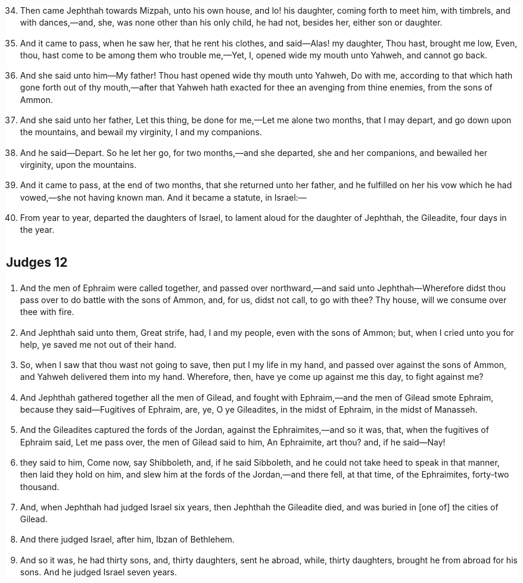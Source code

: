 34. Then came Jephthah towards Mizpah, unto his own house, and lo! his daughter, coming forth to meet him, with timbrels, and with dances,—and, she, was none other than his only child, he had not, besides her, either son or daughter.

35. And it came to pass, when he saw her, that he rent his clothes, and said—Alas! my daughter, Thou hast, brought me low, Even, thou, hast come to be among them who trouble me,—Yet, I, opened wide my mouth unto Yahweh, and cannot go back.

36. And she said unto him—My father! Thou hast opened wide thy mouth unto Yahweh, Do with me, according to that which hath gone forth out of thy mouth,—after that Yahweh hath exacted for thee an avenging from thine enemies, from the sons of Ammon.

37. And she said unto her father, Let this thing, be done for me,—Let me alone two months, that I may depart, and go down upon the mountains, and bewail my virginity, I and my companions.

38. And he said—Depart. So he let her go, for two months,—and she departed, she and her companions, and bewailed her virginity, upon the mountains.

39. And it came to pass, at the end of two months, that she returned unto her father, and he fulfilled on her his vow which he had vowed,—she not having known man. And it became a statute, in Israel:—

40. From year to year, departed the daughters of Israel, to lament aloud for the daughter of Jephthah, the Gileadite, four days in the year.  

## Judges 12

1. And the men of Ephraim were called together, and passed over northward,—and said unto Jephthah—Wherefore didst thou pass over to do battle with the sons of Ammon, and, for us, didst not call, to go with thee? Thy house, will we consume over thee with fire.

2. And Jephthah said unto them, Great strife, had, I and my people, even with the sons of Ammon; but, when I cried unto you for help, ye saved me not out of their hand.

3. So, when I saw that thou wast not going to save, then put I my life in my hand, and passed over against the sons of Ammon, and Yahweh delivered them into my hand. Wherefore, then, have ye come up against me this day, to fight against me?

4. And Jephthah gathered together all the men of Gilead, and fought with Ephraim,—and the men of Gilead smote Ephraim, because they said—Fugitives of Ephraim, are, ye, O ye Gileadites, in the midst of Ephraim, in the midst of Manasseh.

5. And the Gileadites captured the fords of the Jordan, against the Ephraimites,—and so it was, that, when the fugitives of Ephraim said, Let me pass over, the men of Gilead said to him, An Ephraimite, art thou? and, if he said—Nay!

6. they said to him, Come now, say Shibboleth, and, if he said Sibboleth, and he could not take heed to speak in that manner, then laid they hold on him, and slew him at the fords of the Jordan,—and there fell, at that time, of the Ephraimites, forty-two thousand.

7. And, when Jephthah had judged Israel six years, then Jephthah the Gileadite died, and was buried in [one of] the cities of Gilead. 

8.  And there judged Israel, after him, Ibzan of Bethlehem.

9. And so it was, he had thirty sons, and, thirty daughters, sent he abroad, while, thirty daughters, brought he from abroad for his sons. And he judged Israel seven years.
